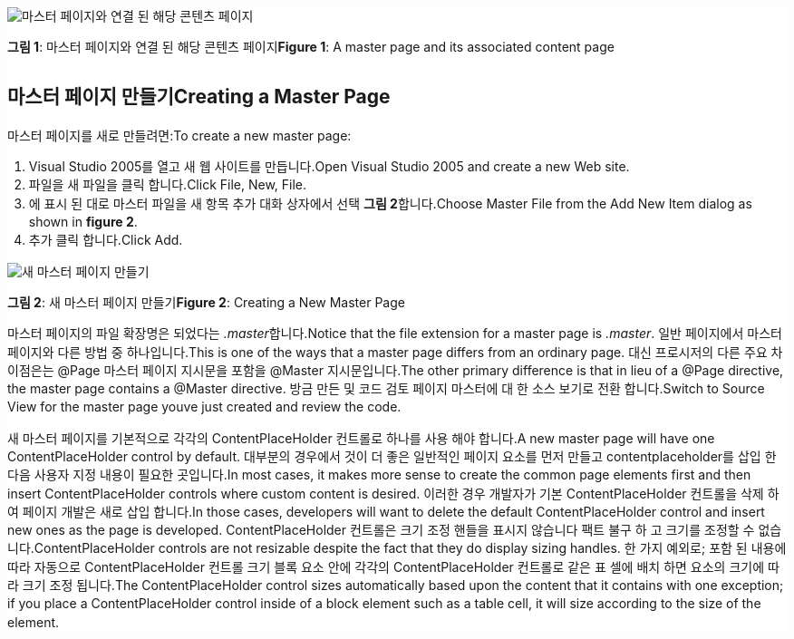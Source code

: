 
![마스터 페이지와 연결 된 해당 콘텐츠 페이지](master-pages/_static/image1.jpg)

<span data-ttu-id="338a8-153">**그림 1**: 마스터 페이지와 연결 된 해당 콘텐츠 페이지</span><span class="sxs-lookup"><span data-stu-id="338a8-153">**Figure 1**: A master page and its associated content page</span></span>


## <a name="creating-a-master-page"></a><span data-ttu-id="338a8-154">마스터 페이지 만들기</span><span class="sxs-lookup"><span data-stu-id="338a8-154">Creating a Master Page</span></span>

<span data-ttu-id="338a8-155">마스터 페이지를 새로 만들려면:</span><span class="sxs-lookup"><span data-stu-id="338a8-155">To create a new master page:</span></span>

1. <span data-ttu-id="338a8-156">Visual Studio 2005를 열고 새 웹 사이트를 만듭니다.</span><span class="sxs-lookup"><span data-stu-id="338a8-156">Open Visual Studio 2005 and create a new Web site.</span></span>
2. <span data-ttu-id="338a8-157">파일을 새 파일을 클릭 합니다.</span><span class="sxs-lookup"><span data-stu-id="338a8-157">Click File, New, File.</span></span>
3. <span data-ttu-id="338a8-158">에 표시 된 대로 마스터 파일을 새 항목 추가 대화 상자에서 선택 **그림 2**합니다.</span><span class="sxs-lookup"><span data-stu-id="338a8-158">Choose Master File from the Add New Item dialog as shown in **figure 2**.</span></span>
4. <span data-ttu-id="338a8-159">추가 클릭 합니다.</span><span class="sxs-lookup"><span data-stu-id="338a8-159">Click Add.</span></span>


![새 마스터 페이지 만들기](master-pages/_static/image2.jpg)

<span data-ttu-id="338a8-161">**그림 2**: 새 마스터 페이지 만들기</span><span class="sxs-lookup"><span data-stu-id="338a8-161">**Figure 2**: Creating a New Master Page</span></span>


<span data-ttu-id="338a8-162">마스터 페이지의 파일 확장명은 되었다는 <em>.master</em>합니다.</span><span class="sxs-lookup"><span data-stu-id="338a8-162">Notice that the file extension for a master page is <em>.master</em>.</span></span> <span data-ttu-id="338a8-163">일반 페이지에서 마스터 페이지와 다른 방법 중 하나입니다.</span><span class="sxs-lookup"><span data-stu-id="338a8-163">This is one of the ways that a master page differs from an ordinary page.</span></span> <span data-ttu-id="338a8-164">대신 프로시저의 다른 주요 차이점은는 @Page 마스터 페이지 지시문을 포함을 @Master 지시문입니다.</span><span class="sxs-lookup"><span data-stu-id="338a8-164">The other primary difference is that in lieu of a @Page directive, the master page contains a @Master directive.</span></span> <span data-ttu-id="338a8-165">방금 만든 및 코드 검토 페이지 마스터에 대 한 소스 보기로 전환 합니다.</span><span class="sxs-lookup"><span data-stu-id="338a8-165">Switch to Source View for the master page youve just created and review the code.</span></span>

<span data-ttu-id="338a8-166">새 마스터 페이지를 기본적으로 각각의 ContentPlaceHolder 컨트롤로 하나를 사용 해야 합니다.</span><span class="sxs-lookup"><span data-stu-id="338a8-166">A new master page will have one ContentPlaceHolder control by default.</span></span> <span data-ttu-id="338a8-167">대부분의 경우에서 것이 더 좋은 일반적인 페이지 요소를 먼저 만들고 contentplaceholder를 삽입 한 다음 사용자 지정 내용이 필요한 곳입니다.</span><span class="sxs-lookup"><span data-stu-id="338a8-167">In most cases, it makes more sense to create the common page elements first and then insert ContentPlaceHolder controls where custom content is desired.</span></span> <span data-ttu-id="338a8-168">이러한 경우 개발자가 기본 ContentPlaceHolder 컨트롤을 삭제 하 여 페이지 개발은 새로 삽입 합니다.</span><span class="sxs-lookup"><span data-stu-id="338a8-168">In those cases, developers will want to delete the default ContentPlaceHolder control and insert new ones as the page is developed.</span></span> <span data-ttu-id="338a8-169">ContentPlaceHolder 컨트롤은 크기 조정 핸들을 표시지 않습니다 팩트 불구 하 고 크기를 조정할 수 없습니다.</span><span class="sxs-lookup"><span data-stu-id="338a8-169">ContentPlaceHolder controls are not resizable despite the fact that they do display sizing handles.</span></span> <span data-ttu-id="338a8-170">한 가지 예외로; 포함 된 내용에 따라 자동으로 ContentPlaceHolder 컨트롤 크기 블록 요소 안에 각각의 ContentPlaceHolder 컨트롤로 같은 표 셀에 배치 하면 요소의 크기에 따라 크기 조정 됩니다.</span><span class="sxs-lookup"><span data-stu-id="338a8-170">The ContentPlaceHolder control sizes automatically based upon the content that it contains with one exception; if you place a ContentPlaceHolder control inside of a block element such as a table cell, it will size according to the size of the element.</span></span>
